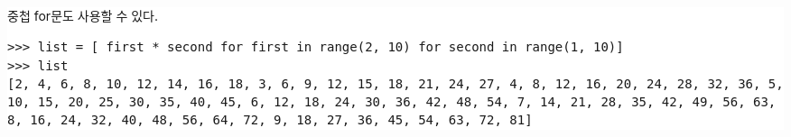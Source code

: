 중첩 for문도 사용할 수 있다.

<pre>
>>> list = [ first * second for first in range(2, 10) for second in range(1, 10)]
>>> list
[2, 4, 6, 8, 10, 12, 14, 16, 18, 3, 6, 9, 12, 15, 18, 21, 24, 27, 4, 8, 12, 16, 20, 24, 28, 32, 36, 5, 10, 15, 20, 25, 30, 35, 40, 45, 6, 12, 18, 24, 30, 36, 42, 48, 54, 7, 14, 21, 28, 35, 42, 49, 56, 63, 8, 16, 24, 32, 40, 48, 56, 64, 72, 9, 18, 27, 36, 45, 54, 63, 72, 81]
</pre> 